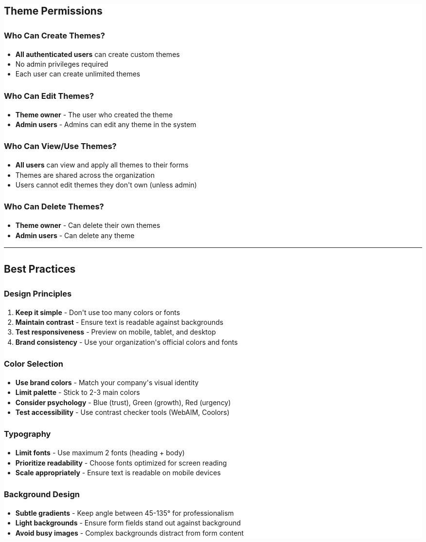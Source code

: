 ## Theme Permissions

### Who Can Create Themes?

- **All authenticated users** can create custom themes
- No admin privileges required
- Each user can create unlimited themes

### Who Can Edit Themes?

- **Theme owner** - The user who created the theme
- **Admin users** - Admins can edit any theme in the system

### Who Can View/Use Themes?

- **All users** can view and apply all themes to their forms
- Themes are shared across the organization
- Users cannot edit themes they don't own (unless admin)

### Who Can Delete Themes?

- **Theme owner** - Can delete their own themes
- **Admin users** - Can delete any theme

---

## Best Practices

### Design Principles

1. **Keep it simple** - Don't use too many colors or fonts
2. **Maintain contrast** - Ensure text is readable against backgrounds
3. **Test responsiveness** - Preview on mobile, tablet, and desktop
4. **Brand consistency** - Use your organization's official colors and fonts

### Color Selection

- **Use brand colors** - Match your company's visual identity
- **Limit palette** - Stick to 2-3 main colors
- **Consider psychology** - Blue (trust), Green (growth), Red (urgency)
- **Test accessibility** - Use contrast checker tools (WebAIM, Coolors)

### Typography

- **Limit fonts** - Use maximum 2 fonts (heading + body)
- **Prioritize readability** - Choose fonts optimized for screen reading
- **Scale appropriately** - Ensure text is readable on mobile devices

### Background Design

- **Subtle gradients** - Keep angle between 45-135° for professionalism
- **Light backgrounds** - Ensure form fields stand out against background
- **Avoid busy images** - Complex backgrounds distract from form content

